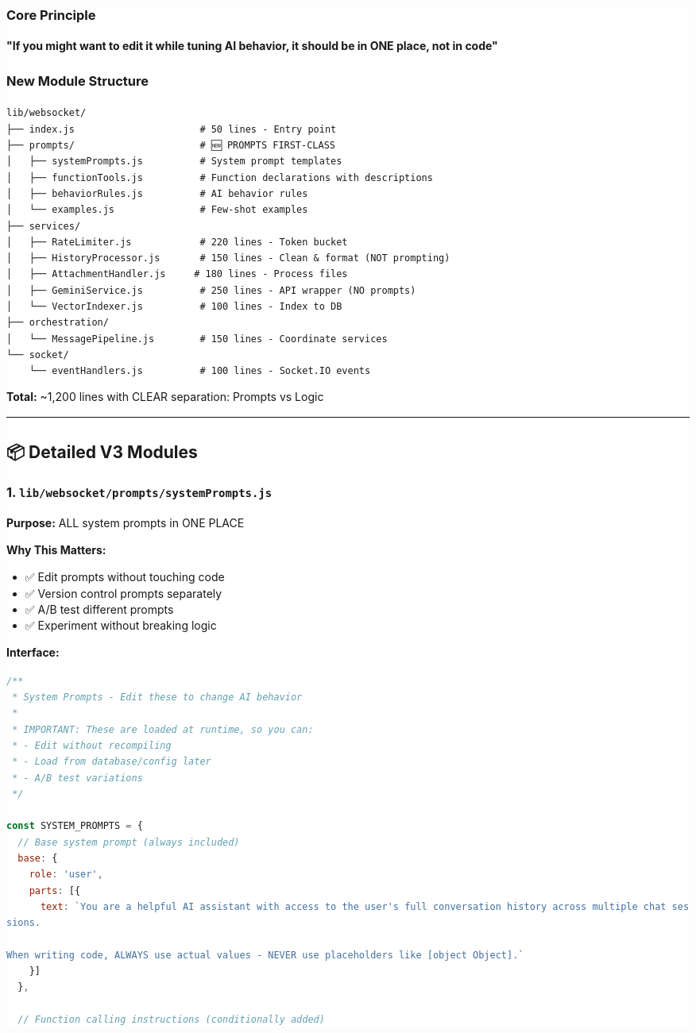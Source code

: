 ### Core Principle
**"If you might want to edit it while tuning AI behavior, it should be in ONE place, not in code"**

### New Module Structure

```
lib/websocket/
├── index.js                      # 50 lines - Entry point
├── prompts/                      # 🆕 PROMPTS FIRST-CLASS
│   ├── systemPrompts.js          # System prompt templates
│   ├── functionTools.js          # Function declarations with descriptions
│   ├── behaviorRules.js          # AI behavior rules
│   └── examples.js               # Few-shot examples
├── services/
│   ├── RateLimiter.js            # 220 lines - Token bucket
│   ├── HistoryProcessor.js       # 150 lines - Clean & format (NOT prompting)
│   ├── AttachmentHandler.js     # 180 lines - Process files
│   ├── GeminiService.js          # 250 lines - API wrapper (NO prompts)
│   └── VectorIndexer.js          # 100 lines - Index to DB
├── orchestration/
│   └── MessagePipeline.js        # 150 lines - Coordinate services
└── socket/
    └── eventHandlers.js          # 100 lines - Socket.IO events
```

**Total:** ~1,200 lines with CLEAR separation: Prompts vs Logic

---

## 📦 Detailed V3 Modules

### 1. `lib/websocket/prompts/systemPrompts.js`

**Purpose:** ALL system prompts in ONE PLACE

**Why This Matters:**
- ✅ Edit prompts without touching code
- ✅ Version control prompts separately
- ✅ A/B test different prompts
- ✅ Experiment without breaking logic

**Interface:**
```javascript
/**
 * System Prompts - Edit these to change AI behavior
 *
 * IMPORTANT: These are loaded at runtime, so you can:
 * - Edit without recompiling
 * - Load from database/config later
 * - A/B test variations
 */

const SYSTEM_PROMPTS = {
  // Base system prompt (always included)
  base: {
    role: 'user',
    parts: [{
      text: `You are a helpful AI assistant with access to the user's full conversation history across multiple chat sessions.

When writing code, ALWAYS use actual values - NEVER use placeholders like [object Object].`
    }]
  },

  // Function calling instructions (conditionally added)
```